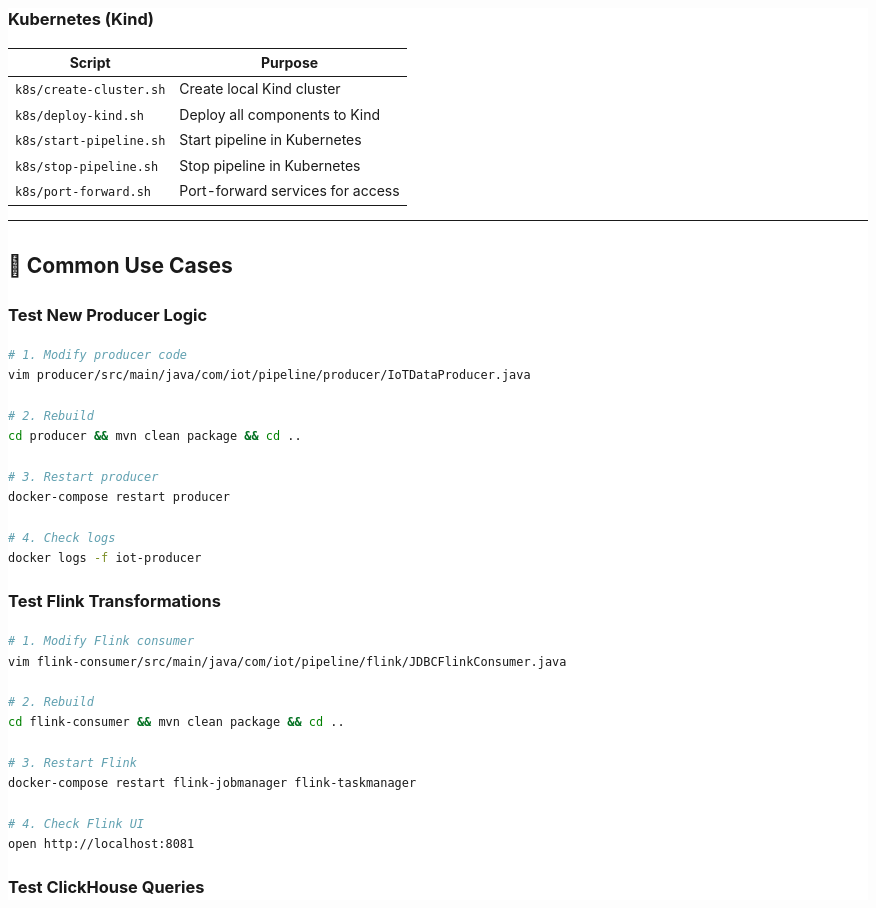 ### Kubernetes (Kind)

| Script | Purpose |
|--------|---------|
| `k8s/create-cluster.sh` | Create local Kind cluster |
| `k8s/deploy-kind.sh` | Deploy all components to Kind |
| `k8s/start-pipeline.sh` | Start pipeline in Kubernetes |
| `k8s/stop-pipeline.sh` | Stop pipeline in Kubernetes |
| `k8s/port-forward.sh` | Port-forward services for access |

---

## 🎯 Common Use Cases

### Test New Producer Logic

```bash
# 1. Modify producer code
vim producer/src/main/java/com/iot/pipeline/producer/IoTDataProducer.java

# 2. Rebuild
cd producer && mvn clean package && cd ..

# 3. Restart producer
docker-compose restart producer

# 4. Check logs
docker logs -f iot-producer
```

### Test Flink Transformations

```bash
# 1. Modify Flink consumer
vim flink-consumer/src/main/java/com/iot/pipeline/flink/JDBCFlinkConsumer.java

# 2. Rebuild
cd flink-consumer && mvn clean package && cd ..

# 3. Restart Flink
docker-compose restart flink-jobmanager flink-taskmanager

# 4. Check Flink UI
open http://localhost:8081
```

### Test ClickHouse Queries
